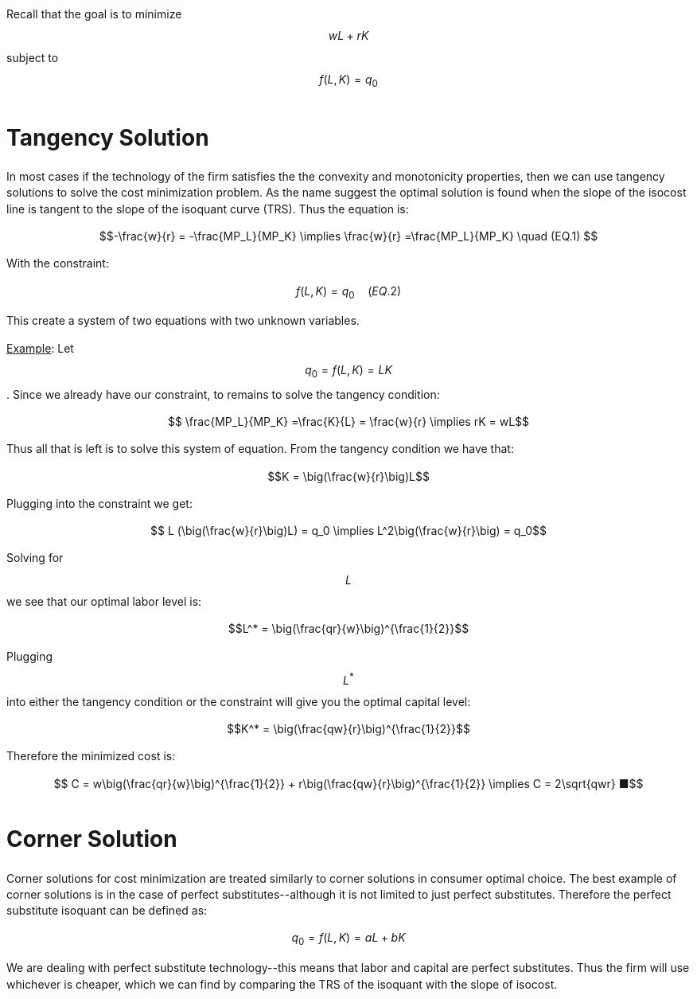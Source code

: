 Recall that the goal is to minimize $$wL + rK$$ subject to $$f(L,K)=q_0$$

# Tangency Solution

In most cases if the technology of the firm satisfies the the convexity and monotonicity properties, then we can use tangency solutions to solve the cost minimization problem. As the name suggest the optimal solution is found when the slope of the isocost line is tangent to the slope of the isoquant curve (TRS). Thus the equation is:

$$-\frac{w}{r} = -\frac{MP_L}{MP_K} \implies \frac{w}{r} =\frac{MP_L}{MP_K} \quad (EQ.1) $$

With the constraint:

$$f(L,K) = q_0 \quad (EQ.2)$$

This create a system of two equations with two unknown variables.

<ins>Example</ins>: Let $$q_0 = f(L,K) = LK$$. Since we already have our constraint, to remains to solve the tangency condition:  

$$ \frac{MP_L}{MP_K} =\frac{K}{L} = \frac{w}{r} \implies rK = wL$$

Thus all that is left is to solve this system of equation. From the tangency condition we have that:

$$K = \big(\frac{w}{r}\big)L$$

Plugging into the constraint we get:

$$ L (\big(\frac{w}{r}\big)L) = q_0 \implies L^2\big(\frac{w}{r}\big) = q_0$$

Solving for $$L$$ we see that our optimal labor level is:

$$L^* = \big(\frac{qr}{w}\big)^{\frac{1}{2}}$$

Plugging $$L^* $$ into either the tangency condition or the constraint will give you the optimal capital level:

$$K^* = \big(\frac{qw}{r}\big)^{\frac{1}{2}}$$

Therefore the minimized cost is:

$$ C = w\big(\frac{qr}{w}\big)^{\frac{1}{2}} + r\big(\frac{qw}{r}\big)^{\frac{1}{2}} \implies C = 2\sqrt{qwr} ■$$

# Corner Solution

Corner solutions for cost minimization are treated similarly to corner solutions in consumer optimal choice. The best example of corner solutions is in the case of perfect substitutes--although it is not limited to just perfect substitutes. Therefore the perfect substitute isoquant can be defined as:

$$q_0 = f(L,K) = aL +bK$$

We are dealing with perfect substitute technology--this means that labor and capital are perfect substitutes. Thus the firm will use whichever is cheaper, which we can find by comparing the TRS of the isoquant with the slope of isocost.

